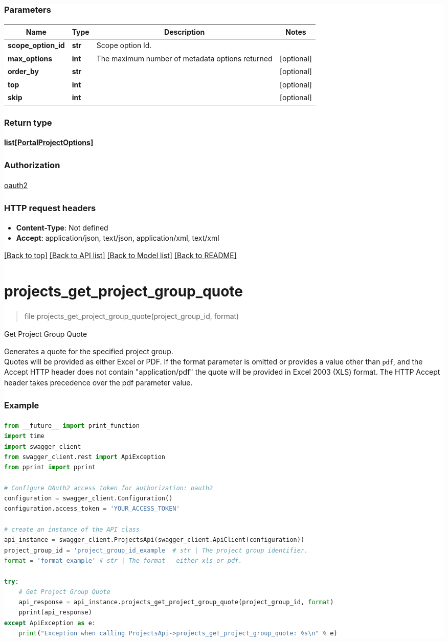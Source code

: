```python
```

### Parameters

Name | Type | Description  | Notes
------------- | ------------- | ------------- | -------------
 **scope_option_id** | **str**| Scope option Id. | 
 **max_options** | **int**| The maximum number of metadata options returned | [optional] 
 **order_by** | **str**|  | [optional] 
 **top** | **int**|  | [optional] 
 **skip** | **int**|  | [optional] 

### Return type

[**list[PortalProjectOptions]**](PortalProjectOptions.md)

### Authorization

[oauth2](../README.md#oauth2)

### HTTP request headers

 - **Content-Type**: Not defined
 - **Accept**: application/json, text/json, application/xml, text/xml

[[Back to top]](#) [[Back to API list]](../README.md#documentation-for-api-endpoints) [[Back to Model list]](../README.md#documentation-for-models) [[Back to README]](../README.md)

# **projects_get_project_group_quote**
> file projects_get_project_group_quote(project_group_id, format)

Get Project Group Quote

Generates a quote for the specified project group.  <br/> Quotes will be provided as either Excel or PDF. If the format parameter is omitted or provides a value other than <code>pdf</code>, and the Accept HTTP header does not contain \"application/pdf\" the quote will be provided in Excel 2003 (XLS) format. The HTTP Accept header takes precedence over the pdf parameter value. 

### Example
```python
from __future__ import print_function
import time
import swagger_client
from swagger_client.rest import ApiException
from pprint import pprint

# Configure OAuth2 access token for authorization: oauth2
configuration = swagger_client.Configuration()
configuration.access_token = 'YOUR_ACCESS_TOKEN'

# create an instance of the API class
api_instance = swagger_client.ProjectsApi(swagger_client.ApiClient(configuration))
project_group_id = 'project_group_id_example' # str | The project group identifier.
format = 'format_example' # str | The format - either xls or pdf.

try:
    # Get Project Group Quote
    api_response = api_instance.projects_get_project_group_quote(project_group_id, format)
    pprint(api_response)
except ApiException as e:
    print("Exception when calling ProjectsApi->projects_get_project_group_quote: %s\n" % e)
```
